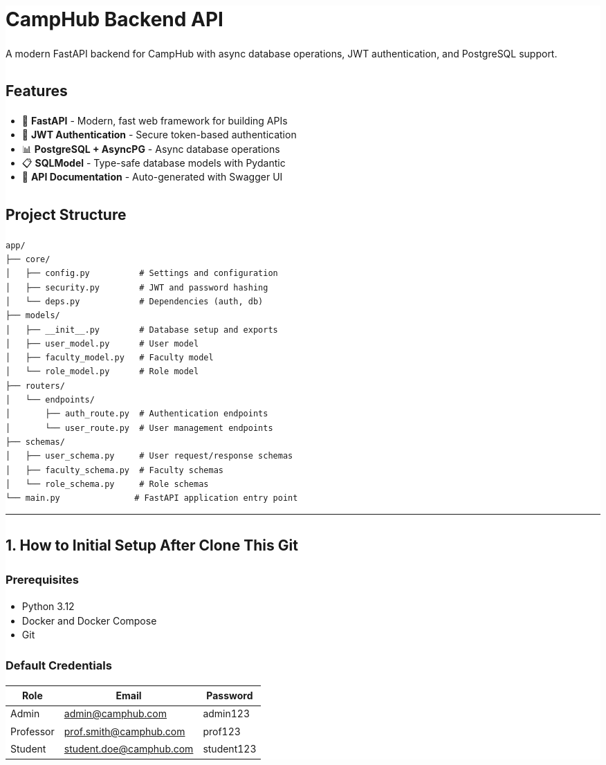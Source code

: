 # CampHub Backend API

A modern FastAPI backend for CampHub with async database operations, JWT authentication, and PostgreSQL support.

## Features

- 🚀 **FastAPI** - Modern, fast web framework for building APIs
- 🔐 **JWT Authentication** - Secure token-based authentication
- 📊 **PostgreSQL + AsyncPG** - Async database operations
- 📋 **SQLModel** - Type-safe database models with Pydantic
- 📝 **API Documentation** - Auto-generated with Swagger UI

## Project Structure

```
app/
├── core/
│   ├── config.py          # Settings and configuration
│   ├── security.py        # JWT and password hashing
│   └── deps.py            # Dependencies (auth, db)
├── models/
│   ├── __init__.py        # Database setup and exports
│   ├── user_model.py      # User model
│   ├── faculty_model.py   # Faculty model
│   └── role_model.py      # Role model
├── routers/
│   └── endpoints/
│       ├── auth_route.py  # Authentication endpoints
│       └── user_route.py  # User management endpoints
├── schemas/
│   ├── user_schema.py     # User request/response schemas
│   ├── faculty_schema.py  # Faculty schemas
│   └── role_schema.py     # Role schemas
└── main.py               # FastAPI application entry point
```

---

## 1. How to Initial Setup After Clone This Git

### Prerequisites

- Python 3.12
- Docker and Docker Compose
- Git

### Default Credentials

| Role      | Email                   | Password   |
| --------- | ----------------------- | ---------- |
| Admin     | admin@camphub.com       | admin123   |
| Professor | prof.smith@camphub.com  | prof123    |
| Student   | student.doe@camphub.com | student123 |
